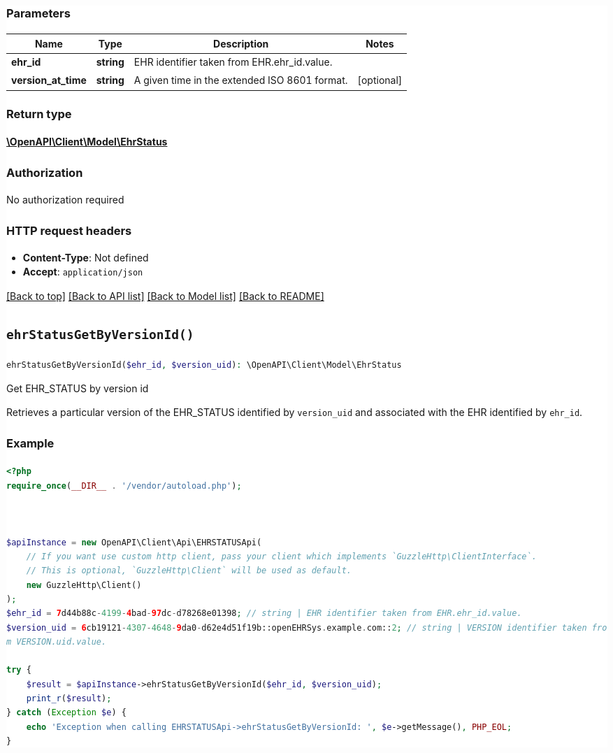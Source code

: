 ### Parameters

| Name | Type | Description  | Notes |
| ------------- | ------------- | ------------- | ------------- |
| **ehr_id** | **string**| EHR identifier taken from EHR.ehr_id.value. | |
| **version_at_time** | **string**| A given time in the extended ISO 8601 format. | [optional] |

### Return type

[**\OpenAPI\Client\Model\EhrStatus**](../Model/EhrStatus.md)

### Authorization

No authorization required

### HTTP request headers

- **Content-Type**: Not defined
- **Accept**: `application/json`

[[Back to top]](#) [[Back to API list]](../../README.md#endpoints)
[[Back to Model list]](../../README.md#models)
[[Back to README]](../../README.md)

## `ehrStatusGetByVersionId()`

```php
ehrStatusGetByVersionId($ehr_id, $version_uid): \OpenAPI\Client\Model\EhrStatus
```

Get EHR_STATUS by version id

Retrieves a particular version of the EHR_STATUS identified by `version_uid` and associated with the EHR identified by `ehr_id`.

### Example

```php
<?php
require_once(__DIR__ . '/vendor/autoload.php');



$apiInstance = new OpenAPI\Client\Api\EHRSTATUSApi(
    // If you want use custom http client, pass your client which implements `GuzzleHttp\ClientInterface`.
    // This is optional, `GuzzleHttp\Client` will be used as default.
    new GuzzleHttp\Client()
);
$ehr_id = 7d44b88c-4199-4bad-97dc-d78268e01398; // string | EHR identifier taken from EHR.ehr_id.value.
$version_uid = 6cb19121-4307-4648-9da0-d62e4d51f19b::openEHRSys.example.com::2; // string | VERSION identifier taken from VERSION.uid.value.

try {
    $result = $apiInstance->ehrStatusGetByVersionId($ehr_id, $version_uid);
    print_r($result);
} catch (Exception $e) {
    echo 'Exception when calling EHRSTATUSApi->ehrStatusGetByVersionId: ', $e->getMessage(), PHP_EOL;
}
```
